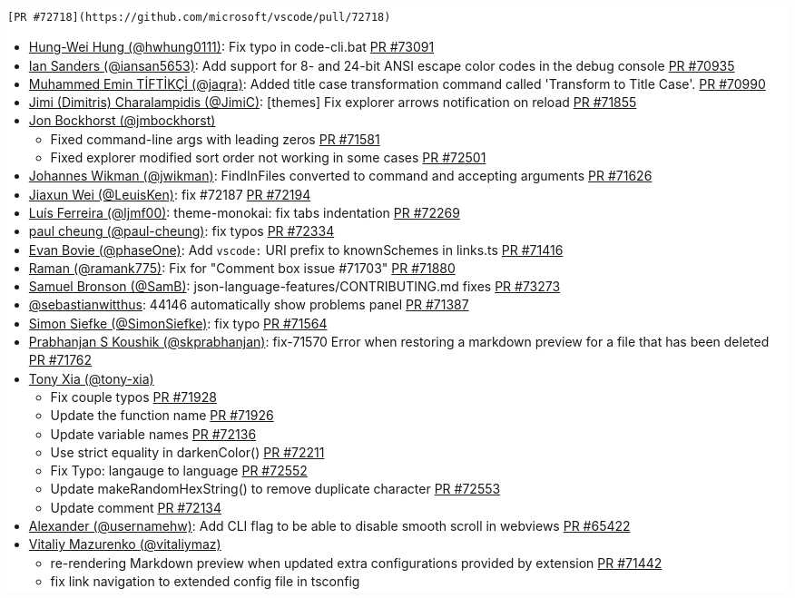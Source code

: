     [PR #72718](https://github.com/microsoft/vscode/pull/72718)
-   [Hung-Wei Hung (@hwhung0111)](https://github.com/hwhung0111): Fix typo in
    code-cli.bat [PR #73091](https://github.com/microsoft/vscode/pull/73091)
-   [Ian Sanders (@iansan5653)](https://github.com/iansan5653): Add support for
    8- and 24-bit ANSI escape color codes in the debug console
    [PR #70935](https://github.com/microsoft/vscode/pull/70935)
-   [Muhammed Emin TİFTİKÇİ (@jaqra)](https://github.com/jaqra): Added title
    case transformation command called 'Transform to Title Case'.
    [PR #70990](https://github.com/microsoft/vscode/pull/70990)
-   [Jimi (Dimitris) Charalampidis (@JimiC)](https://github.com/JimiC): [themes]
    Fix explorer arrows notification on reload
    [PR #71855](https://github.com/microsoft/vscode/pull/71855)
-   [Jon Bockhorst (@jmbockhorst)](https://github.com/jmbockhorst)
    -   Fixed command-line args with leading zeros
        [PR #71581](https://github.com/microsoft/vscode/pull/71581)
    -   Fixed explorer modified sort order not working in some cases
        [PR #72501](https://github.com/microsoft/vscode/pull/72501)
-   [Johannes Wikman (@jwikman)](https://github.com/jwikman): FindInFiles
    converted to command and accepting arguments
    [PR #71626](https://github.com/microsoft/vscode/pull/71626)
-   [Jiaxun Wei (@LeuisKen)](https://github.com/LeuisKen): fix #72187
    [PR #72194](https://github.com/microsoft/vscode/pull/72194)
-   [Luís Ferreira (@ljmf00)](https://github.com/ljmf00): theme-monokai: fix
    tabs indentation [PR #72269](https://github.com/microsoft/vscode/pull/72269)
-   [paul cheung (@paul-cheung)](https://github.com/paul-cheung): fix typos
    [PR #72334](https://github.com/microsoft/vscode/pull/72334)
-   [Evan Bovie (@phaseOne)](https://github.com/phaseOne): Add `vscode:` URI
    prefix to knownSchemes in links.ts
    [PR #71416](https://github.com/microsoft/vscode/pull/71416)
-   [Raman (@ramank775)](https://github.com/ramank775): Fix for "Comment box
    issue #71703" [PR #71880](https://github.com/microsoft/vscode/pull/71880)
-   [Samuel Bronson (@SamB)](https://github.com/SamB):
    json-language-features/CONTRIBUTING.md fixes
    [PR #73273](https://github.com/microsoft/vscode/pull/73273)
-   [@sebastianwitthus](https://github.com/sebastianwitthus): 44146
    automatically show problems panel
    [PR #71387](https://github.com/microsoft/vscode/pull/71387)
-   [Simon Siefke (@SimonSiefke)](https://github.com/SimonSiefke): fix typo
    [PR #71564](https://github.com/microsoft/vscode/pull/71564)
-   [Prabhanjan S Koushik (@skprabhanjan)](https://github.com/skprabhanjan):
    fix-71570 Error when restoring a markdown preview for a file that has been
    deleted [PR #71762](https://github.com/microsoft/vscode/pull/71762)
-   [Tony Xia (@tony-xia)](https://github.com/tony-xia)
    -   Fix couple typos
        [PR #71928](https://github.com/microsoft/vscode/pull/71928)
    -   Update the function name
        [PR #71926](https://github.com/microsoft/vscode/pull/71926)
    -   Update variable names
        [PR #72136](https://github.com/microsoft/vscode/pull/72136)
    -   Use strict equality in darkenColor()
        [PR #72211](https://github.com/microsoft/vscode/pull/72211)
    -   Fix Typo: langauge to language
        [PR #72552](https://github.com/microsoft/vscode/pull/72552)
    -   Update makeRandomHexString() to remove duplicate character
        [PR #72553](https://github.com/microsoft/vscode/pull/72553)
    -   Update comment
        [PR #72134](https://github.com/microsoft/vscode/pull/72134)
-   [Alexander (@usernamehw)](https://github.com/usernamehw): Add CLI flag to be
    able to disable smooth scroll in webviews
    [PR #65422](https://github.com/microsoft/vscode/pull/65422)
-   [Vitaliy Mazurenko (@vitaliymaz)](https://github.com/vitaliymaz)
    -   re-rendering Markdown preview when updated extra configurations provided
        by extension [PR #71442](https://github.com/microsoft/vscode/pull/71442)
    -   fix link navigation to extended config file in tsconfig